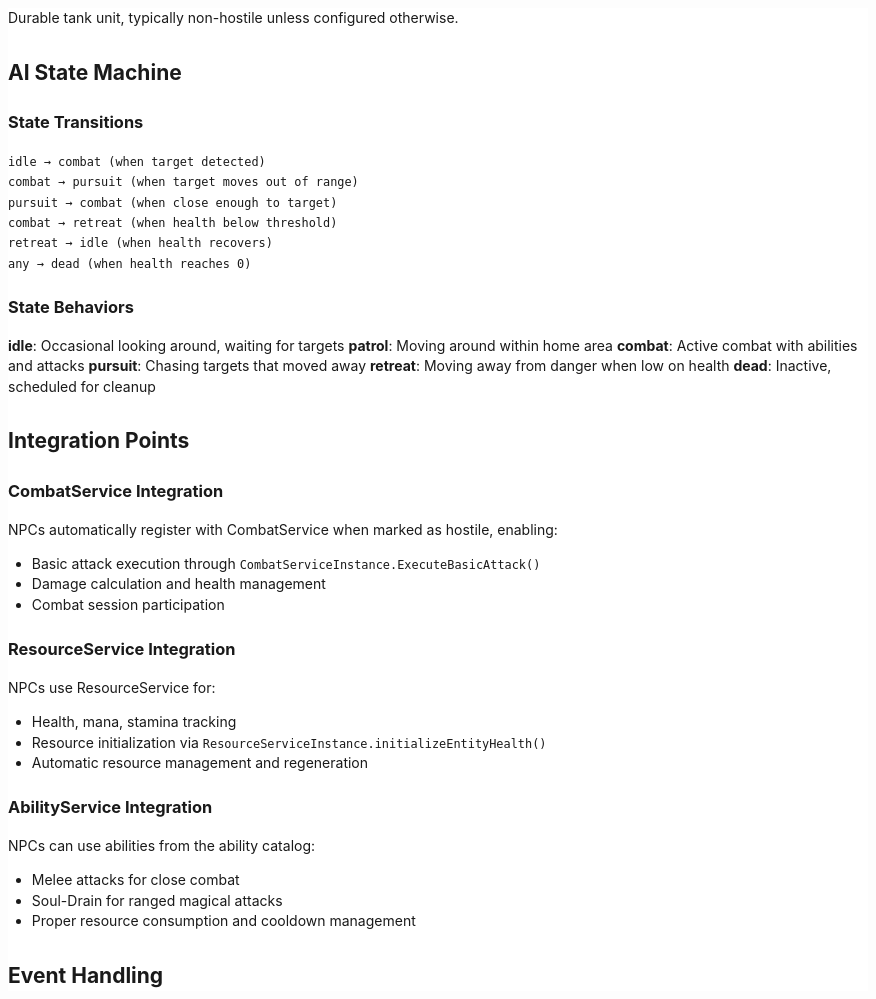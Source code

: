 ```typescript
```

Durable tank unit, typically non-hostile unless configured otherwise.

## AI State Machine

### State Transitions

```
idle → combat (when target detected)
combat → pursuit (when target moves out of range)
pursuit → combat (when close enough to target)
combat → retreat (when health below threshold)
retreat → idle (when health recovers)
any → dead (when health reaches 0)
```

### State Behaviors

**idle**: Occasional looking around, waiting for targets
**patrol**: Moving around within home area
**combat**: Active combat with abilities and attacks
**pursuit**: Chasing targets that moved away
**retreat**: Moving away from danger when low on health
**dead**: Inactive, scheduled for cleanup

## Integration Points

### CombatService Integration

NPCs automatically register with CombatService when marked as hostile, enabling:
- Basic attack execution through `CombatServiceInstance.ExecuteBasicAttack()`
- Damage calculation and health management
- Combat session participation

### ResourceService Integration

NPCs use ResourceService for:
- Health, mana, stamina tracking
- Resource initialization via `ResourceServiceInstance.initializeEntityHealth()`
- Automatic resource management and regeneration

### AbilityService Integration

NPCs can use abilities from the ability catalog:
- Melee attacks for close combat
- Soul-Drain for ranged magical attacks
- Proper resource consumption and cooldown management

## Event Handling
